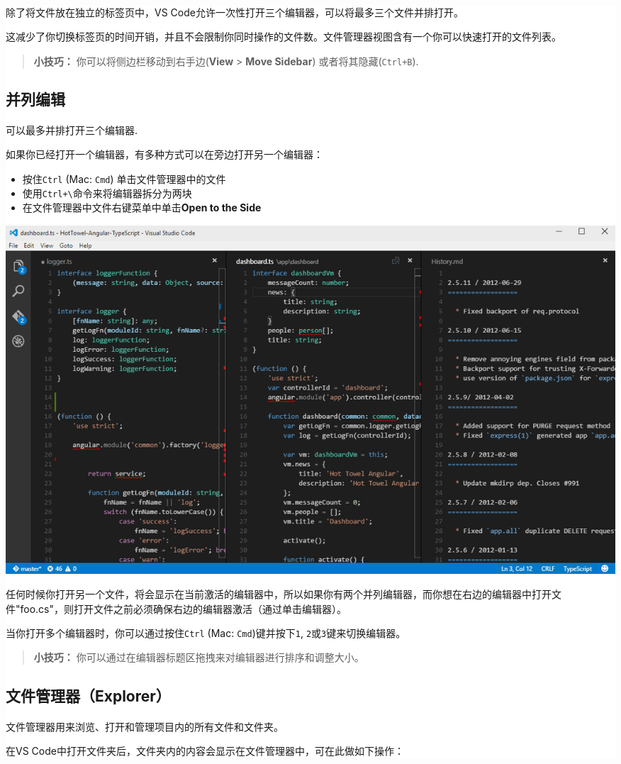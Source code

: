 除了将文件放在独立的标签页中，VS Code允许一次性打开三个编辑器，可以将最多三个文件并排打开。

这减少了你切换标签页的时间开销，并且不会限制你同时操作的文件数。文件管理器视图含有一个你可以快速打开的文件列表。

>**小技巧：** 你可以将侧边栏移动到右手边(**View** > **Move Sidebar**) 或者将其隐藏(`Ctrl+B`).

## 并列编辑

可以最多并排打开三个编辑器.

如果你已经打开一个编辑器，有多种方式可以在旁边打开另一个编辑器：

* 按住`Ctrl` (Mac: `Cmd`) 单击文件管理器中的文件
* 使用`Ctrl+\`命令来将编辑器拆分为两块
* 在文件管理器中文件右键菜单中单击**Open to the Side** 

![Side by Side editing](images/codebasics/sidebyside.png)

任何时候你打开另一个文件，将会显示在当前激活的编辑器中，所以如果你有两个并列编辑器，而你想在右边的编辑器中打开文件"foo.cs"，则打开文件之前必须确保右边的编辑器激活（通过单击编辑器）。

当你打开多个编辑器时，你可以通过按住`Ctrl` (Mac: `Cmd`)键并按下`1`, `2`或`3`键来切换编辑器。

>**小技巧：** 你可以通过在编辑器标题区拖拽来对编辑器进行排序和调整大小。

## 文件管理器（Explorer）

文件管理器用来浏览、打开和管理项目内的所有文件和文件夹。

在VS Code中打开文件夹后，文件夹内的内容会显示在文件管理器中，可在此做如下操作：
